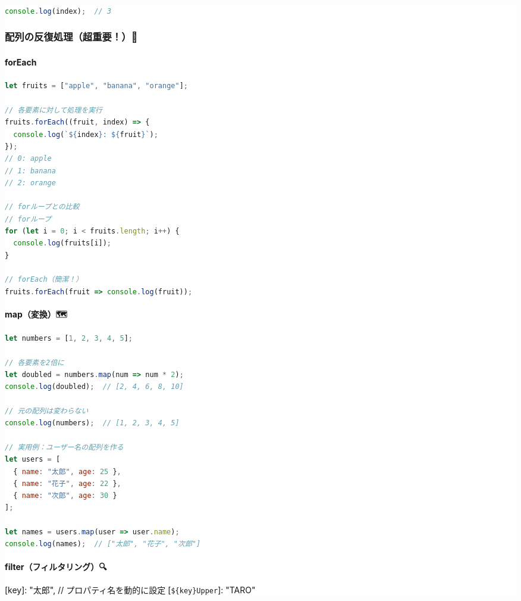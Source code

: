 ```javascript
console.log(index);  // 3
```

### 配列の反復処理（超重要！）🔄

#### forEach

```javascript
let fruits = ["apple", "banana", "orange"];

// 各要素に対して処理を実行
fruits.forEach((fruit, index) => {
  console.log(`${index}: ${fruit}`);
});
// 0: apple
// 1: banana
// 2: orange

// forループとの比較
// forループ
for (let i = 0; i < fruits.length; i++) {
  console.log(fruits[i]);
}

// forEach（簡潔！）
fruits.forEach(fruit => console.log(fruit));
```

#### map（変換）🗺️

```javascript
let numbers = [1, 2, 3, 4, 5];

// 各要素を2倍に
let doubled = numbers.map(num => num * 2);
console.log(doubled);  // [2, 4, 6, 8, 10]

// 元の配列は変わらない
console.log(numbers);  // [1, 2, 3, 4, 5]

// 実用例：ユーザー名の配列を作る
let users = [
  { name: "太郎", age: 25 },
  { name: "花子", age: 22 },
  { name: "次郎", age: 30 }
];

let names = users.map(user => user.name);
console.log(names);  // ["太郎", "花子", "次郎"]
```

#### filter（フィルタリング）🔍


  [key]: "太郎",  // プロパティ名を動的に設定
  [`${key}Upper`]: "TARO"